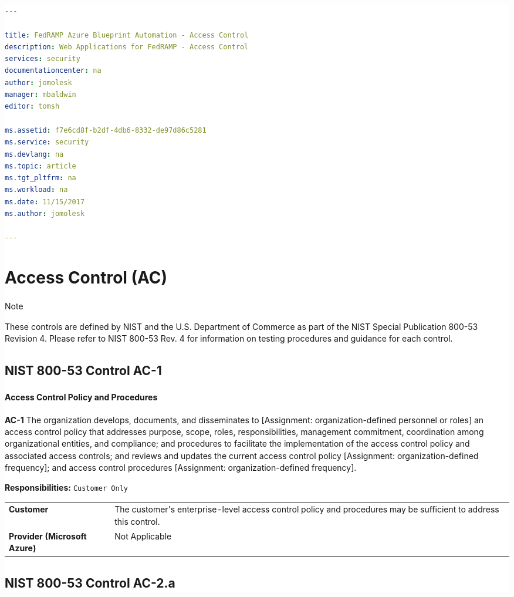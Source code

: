 ```yaml
---

title: FedRAMP Azure Blueprint Automation - Access Control
description: Web Applications for FedRAMP - Access Control
services: security
documentationcenter: na
author: jomolesk
manager: mbaldwin
editor: tomsh

ms.assetid: f7e6cd8f-b2df-4db6-8332-de97d86c5281
ms.service: security
ms.devlang: na
ms.topic: article
ms.tgt_pltfrm: na
ms.workload: na
ms.date: 11/15/2017
ms.author: jomolesk

---
```


# Access Control (AC)

> [!NOTE]
> These controls are defined by NIST and the U.S. Department of Commerce as part of the NIST Special Publication 800-53 Revision 4. Please refer to NIST 800-53 Rev. 4 for information on testing procedures and guidance for each control.

## NIST 800-53 Control AC-1

#### Access Control Policy and Procedures

**AC-1** The organization develops, documents, and disseminates to [Assignment: organization-defined personnel or roles] an access control policy that addresses purpose, scope, roles, responsibilities, management commitment, coordination among organizational entities, and compliance; and procedures to facilitate the implementation of the access control policy and associated access controls; and reviews and updates the current access control policy [Assignment: organization-defined frequency]; and access control procedures [Assignment: organization-defined frequency].

**Responsibilities:** `Customer Only`

|||
|---|---|
| **Customer** | The customer's enterprise-level access control policy and procedures may be sufficient to address this control. |
| **Provider (Microsoft Azure)** | Not Applicable |


 ## NIST 800-53 Control AC-2.a
